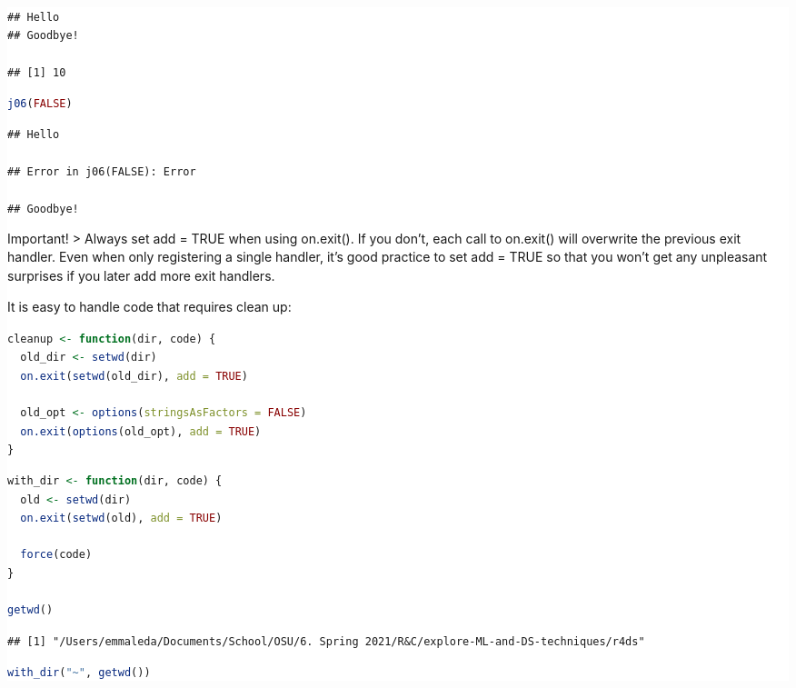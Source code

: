     ## Hello
    ## Goodbye!

    ## [1] 10

``` r
j06(FALSE)
```

    ## Hello

    ## Error in j06(FALSE): Error

    ## Goodbye!

Important\! \> Always set add = TRUE when using on.exit(). If you don’t,
each call to on.exit() will overwrite the previous exit handler. Even
when only registering a single handler, it’s good practice to set add =
TRUE so that you won’t get any unpleasant surprises if you later add
more exit handlers.

It is easy to handle code that requires clean up:

``` r
cleanup <- function(dir, code) {
  old_dir <- setwd(dir)
  on.exit(setwd(old_dir), add = TRUE)
  
  old_opt <- options(stringsAsFactors = FALSE)
  on.exit(options(old_opt), add = TRUE)
}
```

``` r
with_dir <- function(dir, code) {
  old <- setwd(dir)
  on.exit(setwd(old), add = TRUE)

  force(code)
}

getwd()
```

    ## [1] "/Users/emmaleda/Documents/School/OSU/6. Spring 2021/R&C/explore-ML-and-DS-techniques/r4ds"

``` r
with_dir("~", getwd())
```
